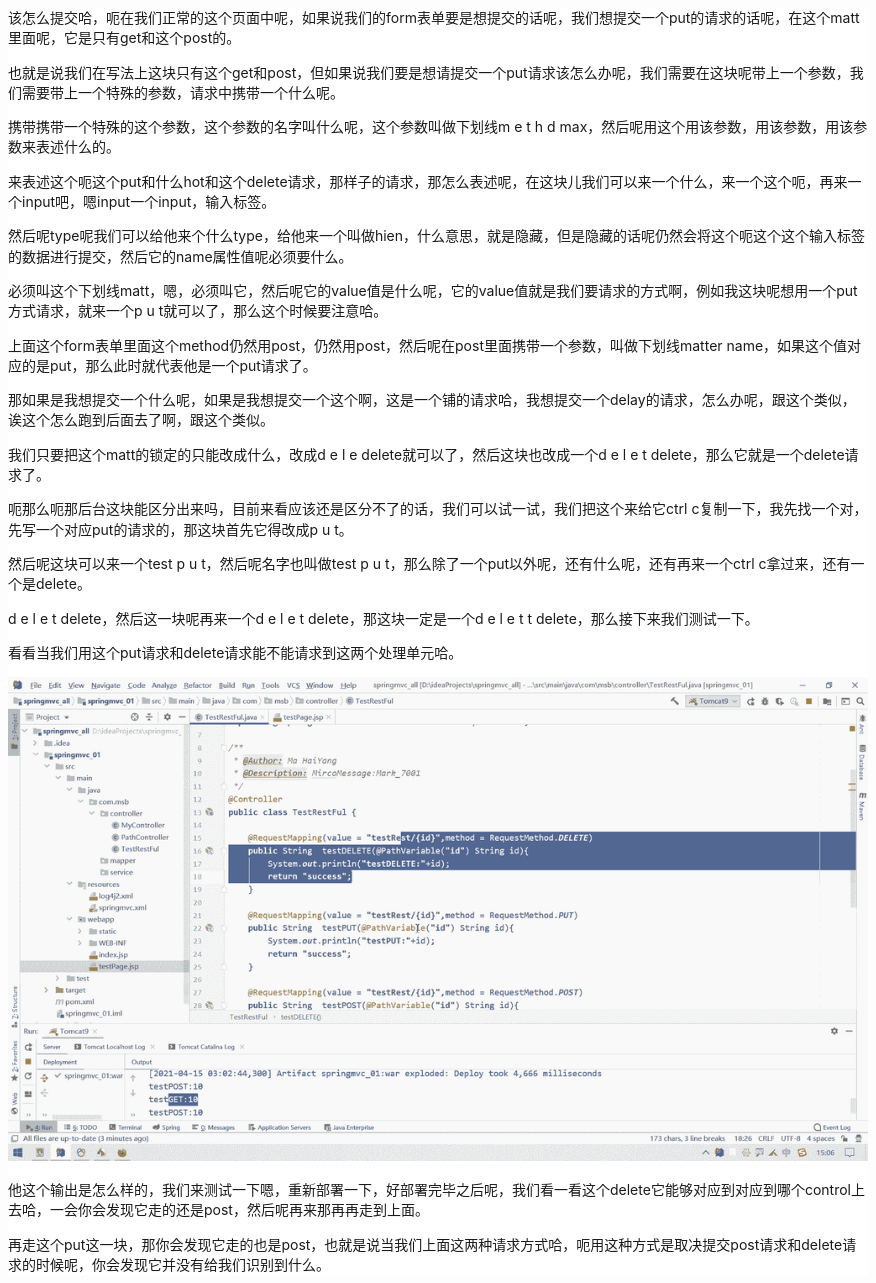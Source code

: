 该怎么提交哈，呃在我们正常的这个页面中呢，如果说我们的form表单要是想提交的话呢，我们想提交一个put的请求的话呢，在这个matt里面呢，它是只有get和这个post的。

也就是说我们在写法上这块只有这个get和post，但如果说我们要是想请提交一个put请求该怎么办呢，我们需要在这块呢带上一个参数，我们需要带上一个特殊的参数，请求中携带一个什么呢。

携带携带一个特殊的这个参数，这个参数的名字叫什么呢，这个参数叫做下划线m e t h d max，然后呢用这个用该参数，用该参数，用该参数来表述什么的。

来表述这个呃这个put和什么hot和这个delete请求，那样子的请求，那怎么表述呢，在这块儿我们可以来一个什么，来一个这个呃，再来一个input吧，嗯input一个input，输入标签。

然后呢type呢我们可以给他来个什么type，给他来一个叫做hien，什么意思，就是隐藏，但是隐藏的话呢仍然会将这个呃这个这个输入标签的数据进行提交，然后它的name属性值呢必须要什么。

必须叫这个下划线matt，嗯，必须叫它，然后呢它的value值是什么呢，它的value值就是我们要请求的方式啊，例如我这块呢想用一个put方式请求，就来一个p u t就可以了，那么这个时候要注意哈。

上面这个form表单里面这个method仍然用post，仍然用post，然后呢在post里面携带一个参数，叫做下划线matter name，如果这个值对应的是put，那么此时就代表他是一个put请求了。

那如果是我想提交一个什么呢，如果是我想提交一个这个啊，这是一个铺的请求哈，我想提交一个delay的请求，怎么办呢，跟这个类似，诶这个怎么跑到后面去了啊，跟这个类似。

我们只要把这个matt的锁定的只能改成什么，改成d e l e delete就可以了，然后这块也改成一个d e l e t delete，那么它就是一个delete请求了。

呃那么呃那后台这块能区分出来吗，目前来看应该还是区分不了的话，我们可以试一试，我们把这个来给它ctrl c复制一下，我先找一个对，先写一个对应put的请求的，那这块首先它得改成p u t。

然后呢这块可以来一个test p u t，然后呢名字也叫做test p u t，那么除了一个put以外呢，还有什么呢，还有再来一个ctrl c拿过来，还有一个是delete。

d e l e t delete，然后这一块呢再来一个d e l e t delete，那这块一定是一个d e l e t t delete，那么接下来我们测试一下。

看看当我们用这个put请求和delete请求能不能请求到这两个处理单元哈。

![](img/5e7ce0de7480aca185370a8bfc5827d9_30.png)

他这个输出是怎么样的，我们来测试一下嗯，重新部署一下，好部署完毕之后呢，我们看一看这个delete它能够对应到对应到哪个control上去哈，一会你会发现它走的还是post，然后呢再来那再再走到上面。

再走这个put这一块，那你会发现它走的也是post，也就是说当我们上面这两种请求方式哈，呃用这种方式是取决提交post请求和delete请求的时候呢，你会发现它并没有给我们识别到什么。
